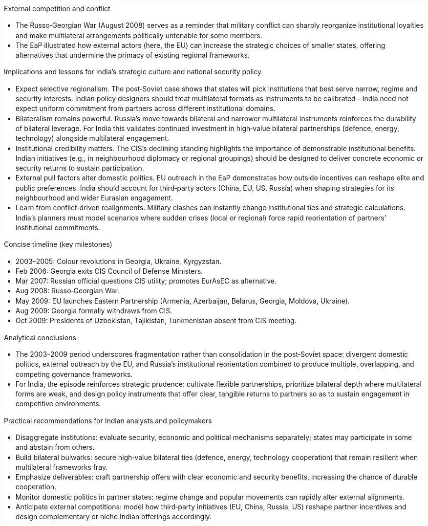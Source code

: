 External competition and conflict
- The Russo‑Georgian War (August 2008) serves as a reminder that military conflict can sharply reorganize institutional loyalties and make multilateral arrangements politically untenable for some members.
- The EaP illustrated how external actors (here, the EU) can increase the strategic choices of smaller states, offering alternatives that undermine the primacy of existing regional frameworks.

Implications and lessons for India’s strategic culture and national security policy
- Expect selective regionalism. The post‑Soviet case shows that states will pick institutions that best serve narrow, regime and security interests. Indian policy designers should treat multilateral formats as instruments to be calibrated—India need not expect uniform commitment from partners across different institutional domains.
- Bilateralism remains powerful. Russia’s move towards bilateral and narrower multilateral instruments reinforces the durability of bilateral leverage. For India this validates continued investment in high‑value bilateral partnerships (defence, energy, technology) alongside multilateral engagement.
- Institutional credibility matters. The CIS’s declining standing highlights the importance of demonstrable institutional benefits. Indian initiatives (e.g., in neighbourhood diplomacy or regional groupings) should be designed to deliver concrete economic or security returns to sustain participation.
- External pull factors alter domestic politics. EU outreach in the EaP demonstrates how outside incentives can reshape elite and public preferences. India should account for third‑party actors (China, EU, US, Russia) when shaping strategies for its neighbourhood and wider Eurasian engagement.
- Learn from conflict‑driven realignments. Military clashes can instantly change institutional ties and strategic calculations. India’s planners must model scenarios where sudden crises (local or regional) force rapid reorientation of partners’ institutional commitments.

Concise timeline (key milestones)
- 2003–2005: Colour revolutions in Georgia, Ukraine, Kyrgyzstan.
- Feb 2006: Georgia exits CIS Council of Defense Ministers.
- Mar 2007: Russian official questions CIS utility; promotes EurAsEC as alternative.
- Aug 2008: Russo‑Georgian War.
- May 2009: EU launches Eastern Partnership (Armenia, Azerbaijan, Belarus, Georgia, Moldova, Ukraine).
- Aug 2009: Georgia formally withdraws from CIS.
- Oct 2009: Presidents of Uzbekistan, Tajikistan, Turkmenistan absent from CIS meeting.

Analytical conclusions
- The 2003–2009 period underscores fragmentation rather than consolidation in the post‑Soviet space: divergent domestic politics, external outreach by the EU, and Russia’s institutional reorientation combined to produce multiple, overlapping, and competing governance frameworks.
- For India, the episode reinforces strategic prudence: cultivate flexible partnerships, prioritize bilateral depth where multilateral forms are weak, and design policy instruments that offer clear, tangible returns to partners so as to sustain engagement in competitive environments.

Practical recommendations for Indian analysts and policymakers
- Disaggregate institutions: evaluate security, economic and political mechanisms separately; states may participate in some and abstain from others.
- Build bilateral bulwarks: secure high‑value bilateral ties (defence, energy, technology cooperation) that remain resilient when multilateral frameworks fray.
- Emphasize deliverables: craft partnership offers with clear economic and security benefits, increasing the chance of durable cooperation.
- Monitor domestic politics in partner states: regime change and popular movements can rapidly alter external alignments.
- Anticipate external competitions: model how third‑party initiatives (EU, China, Russia, US) reshape partner incentives and design complementary or niche Indian offerings accordingly.
